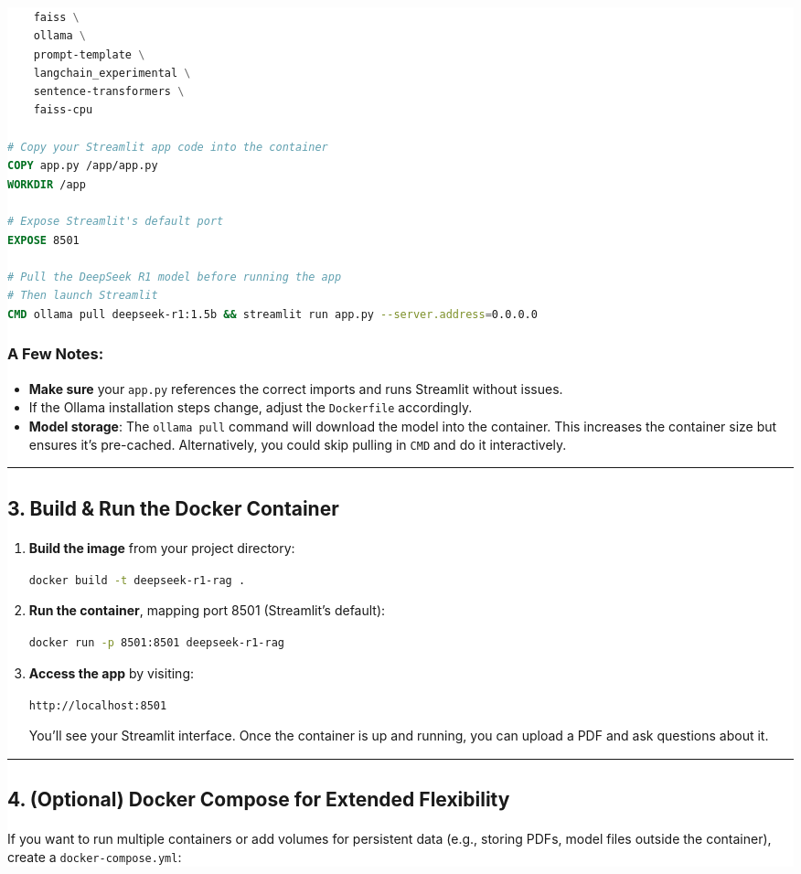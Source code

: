```dockerfile
    faiss \
    ollama \
    prompt-template \
    langchain_experimental \
    sentence-transformers \
    faiss-cpu

# Copy your Streamlit app code into the container
COPY app.py /app/app.py
WORKDIR /app

# Expose Streamlit's default port
EXPOSE 8501

# Pull the DeepSeek R1 model before running the app
# Then launch Streamlit
CMD ollama pull deepseek-r1:1.5b && streamlit run app.py --server.address=0.0.0.0
```

### A Few Notes:
- **Make sure** your `app.py` references the correct imports and runs Streamlit without issues.  
- If the Ollama installation steps change, adjust the `Dockerfile` accordingly.  
- **Model storage**: The `ollama pull` command will download the model into the container. This increases the container size but ensures it’s pre-cached. Alternatively, you could skip pulling in `CMD` and do it interactively.

---

## 3. Build & Run the Docker Container

1. **Build the image** from your project directory:
   ```bash
   docker build -t deepseek-r1-rag .
   ```

2. **Run the container**, mapping port 8501 (Streamlit’s default):
   ```bash
   docker run -p 8501:8501 deepseek-r1-rag
   ```

3. **Access the app** by visiting:
   ```
   http://localhost:8501
   ```
   You’ll see your Streamlit interface. Once the container is up and running, you can upload a PDF and ask questions about it.  

---

## 4. (Optional) Docker Compose for Extended Flexibility

If you want to run multiple containers or add volumes for persistent data (e.g., storing PDFs, model files outside the container), create a `docker-compose.yml`:
